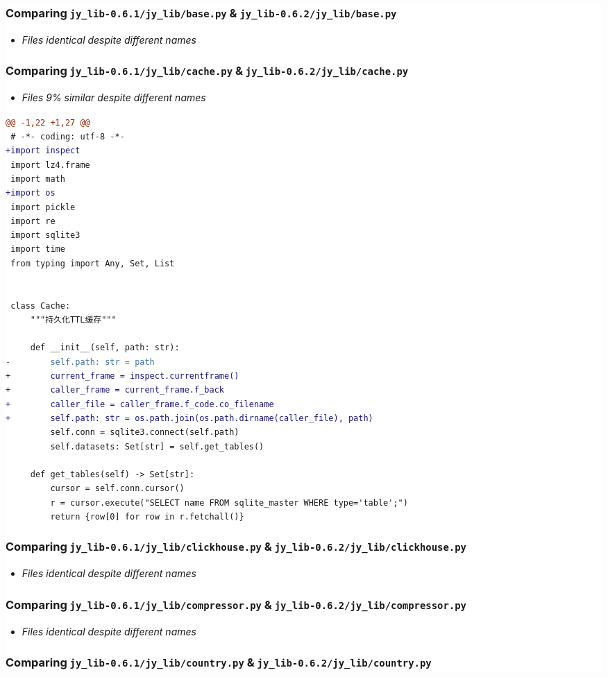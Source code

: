### Comparing `jy_lib-0.6.1/jy_lib/base.py` & `jy_lib-0.6.2/jy_lib/base.py`

 * *Files identical despite different names*

### Comparing `jy_lib-0.6.1/jy_lib/cache.py` & `jy_lib-0.6.2/jy_lib/cache.py`

 * *Files 9% similar despite different names*

```diff
@@ -1,22 +1,27 @@
 # -*- coding: utf-8 -*-
+import inspect
 import lz4.frame
 import math
+import os
 import pickle
 import re
 import sqlite3
 import time
 from typing import Any, Set, List
 
 
 class Cache:
     """持久化TTL缓存"""
 
     def __init__(self, path: str):
-        self.path: str = path
+        current_frame = inspect.currentframe()
+        caller_frame = current_frame.f_back
+        caller_file = caller_frame.f_code.co_filename
+        self.path: str = os.path.join(os.path.dirname(caller_file), path)
         self.conn = sqlite3.connect(self.path)
         self.datasets: Set[str] = self.get_tables()
 
     def get_tables(self) -> Set[str]:
         cursor = self.conn.cursor()
         r = cursor.execute("SELECT name FROM sqlite_master WHERE type='table';")
         return {row[0] for row in r.fetchall()}
```

### Comparing `jy_lib-0.6.1/jy_lib/clickhouse.py` & `jy_lib-0.6.2/jy_lib/clickhouse.py`

 * *Files identical despite different names*

### Comparing `jy_lib-0.6.1/jy_lib/compressor.py` & `jy_lib-0.6.2/jy_lib/compressor.py`

 * *Files identical despite different names*

### Comparing `jy_lib-0.6.1/jy_lib/country.py` & `jy_lib-0.6.2/jy_lib/country.py`
